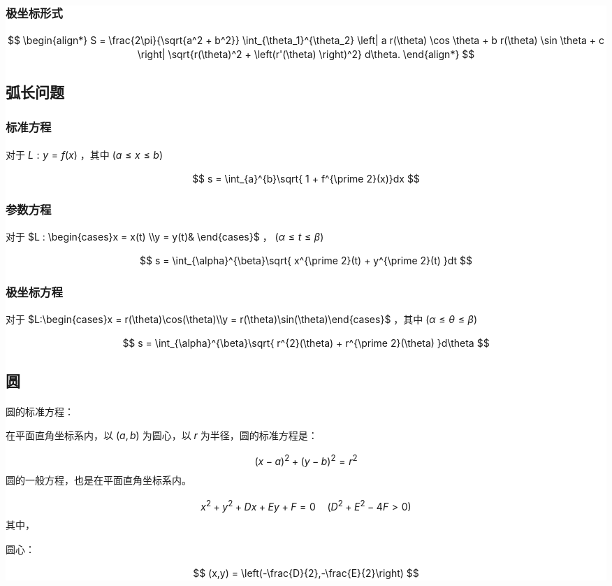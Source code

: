 ### 极坐标形式

$$
\begin{align*}
S = \frac{2\pi}{\sqrt{a^2 + b^2}} \int_{\theta_1}^{\theta_2} \left| a r(\theta) \cos \theta + b r(\theta) \sin \theta + c \right| \sqrt{r(\theta)^2 + \left(r'(\theta) \right)^2} d\theta.
\end{align*}
$$


## 弧长问题

### 标准方程

对于 $L : y = f(x)$ ，其中 $(a\leq x\leq b)$

$$
s  = \int_{a}^{b}\sqrt{ 1 + f^{\prime 2}(x)}dx
$$
### 参数方程

对于 $L : \begin{cases}x =  x(t) \\y = y(t)& \end{cases}$ ， $(\alpha\leq t\leq \beta)$

$$
s = \int_{\alpha}^{\beta}\sqrt{ x^{\prime 2}(t) + y^{\prime 2}(t) }dt
$$
### 极坐标方程

对于 $L:\begin{cases}x = r(\theta)\cos(\theta)\\y = r(\theta)\sin(\theta)\end{cases}$ ，其中 $(\alpha \leq \theta\leq \beta)$

$$
s = \int_{\alpha}^{\beta}\sqrt{ r^{2}(\theta) + r^{\prime 2}(\theta) }d\theta
$$

## 圆

圆的标准方程：

在平面直角坐标系内，以 $(a,b)$ 为圆心，以 $r$ 为半径，圆的标准方程是：

$$
(x - a )^{2} + (y - b)^{2} = r^{2}
$$
圆的一般方程，也是在平面直角坐标系内。

$$
x^2+y^2+Dx+Ey+F=0\quad(D^2+E^2-4F>0)
$$
其中，

圆心： 

$$
(x,y) = \left(-\frac{D}{2},-\frac{E}{2}\right)
$$
